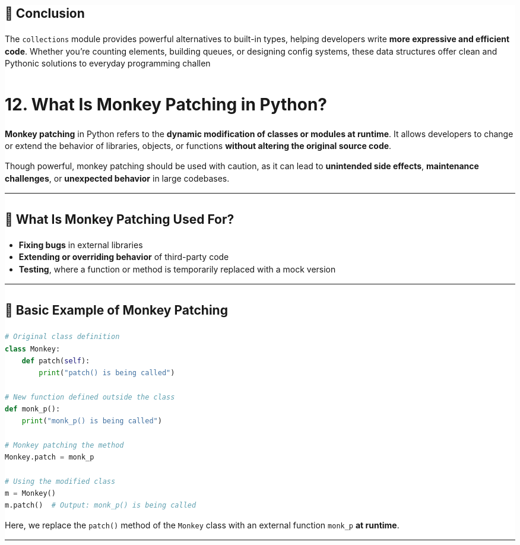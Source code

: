 
## 📝 **Conclusion**

The `collections` module provides powerful alternatives to built-in types, helping developers write **more expressive and efficient code**. Whether you’re counting elements, building queues, or designing config systems, these data structures offer clean and Pythonic solutions to everyday programming challen


# **12. What Is Monkey Patching in Python?**

**Monkey patching** in Python refers to the **dynamic modification of classes or modules at runtime**. It allows developers to change or extend the behavior of libraries, objects, or functions **without altering the original source code**.

Though powerful, monkey patching should be used with caution, as it can lead to **unintended side effects**, **maintenance challenges**, or **unexpected behavior** in large codebases.

---

## 🧠 **What Is Monkey Patching Used For?**

* **Fixing bugs** in external libraries
* **Extending or overriding behavior** of third-party code
* **Testing**, where a function or method is temporarily replaced with a mock version

---

## 🧾 **Basic Example of Monkey Patching**

```python
# Original class definition
class Monkey:
    def patch(self):
        print("patch() is being called")

# New function defined outside the class
def monk_p():
    print("monk_p() is being called")

# Monkey patching the method
Monkey.patch = monk_p

# Using the modified class
m = Monkey()
m.patch()  # Output: monk_p() is being called
```

Here, we replace the `patch()` method of the `Monkey` class with an external function `monk_p` **at runtime**.

---
